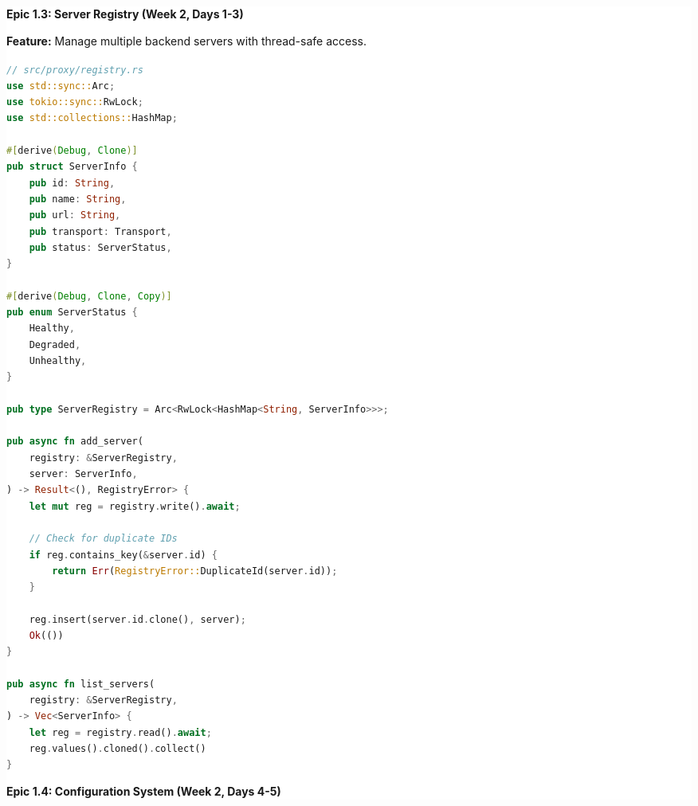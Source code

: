 **Epic 1.3: Server Registry (Week 2, Days 1-3)**

**Feature:** Manage multiple backend servers with thread-safe access.

```rust
// src/proxy/registry.rs
use std::sync::Arc;
use tokio::sync::RwLock;
use std::collections::HashMap;

#[derive(Debug, Clone)]
pub struct ServerInfo {
    pub id: String,
    pub name: String,
    pub url: String,
    pub transport: Transport,
    pub status: ServerStatus,
}

#[derive(Debug, Clone, Copy)]
pub enum ServerStatus {
    Healthy,
    Degraded,
    Unhealthy,
}

pub type ServerRegistry = Arc<RwLock<HashMap<String, ServerInfo>>>;

pub async fn add_server(
    registry: &ServerRegistry,
    server: ServerInfo,
) -> Result<(), RegistryError> {
    let mut reg = registry.write().await;
    
    // Check for duplicate IDs
    if reg.contains_key(&server.id) {
        return Err(RegistryError::DuplicateId(server.id));
    }
    
    reg.insert(server.id.clone(), server);
    Ok(())
}

pub async fn list_servers(
    registry: &ServerRegistry,
) -> Vec<ServerInfo> {
    let reg = registry.read().await;
    reg.values().cloned().collect()
}
```

**Epic 1.4: Configuration System (Week 2, Days 4-5)**
